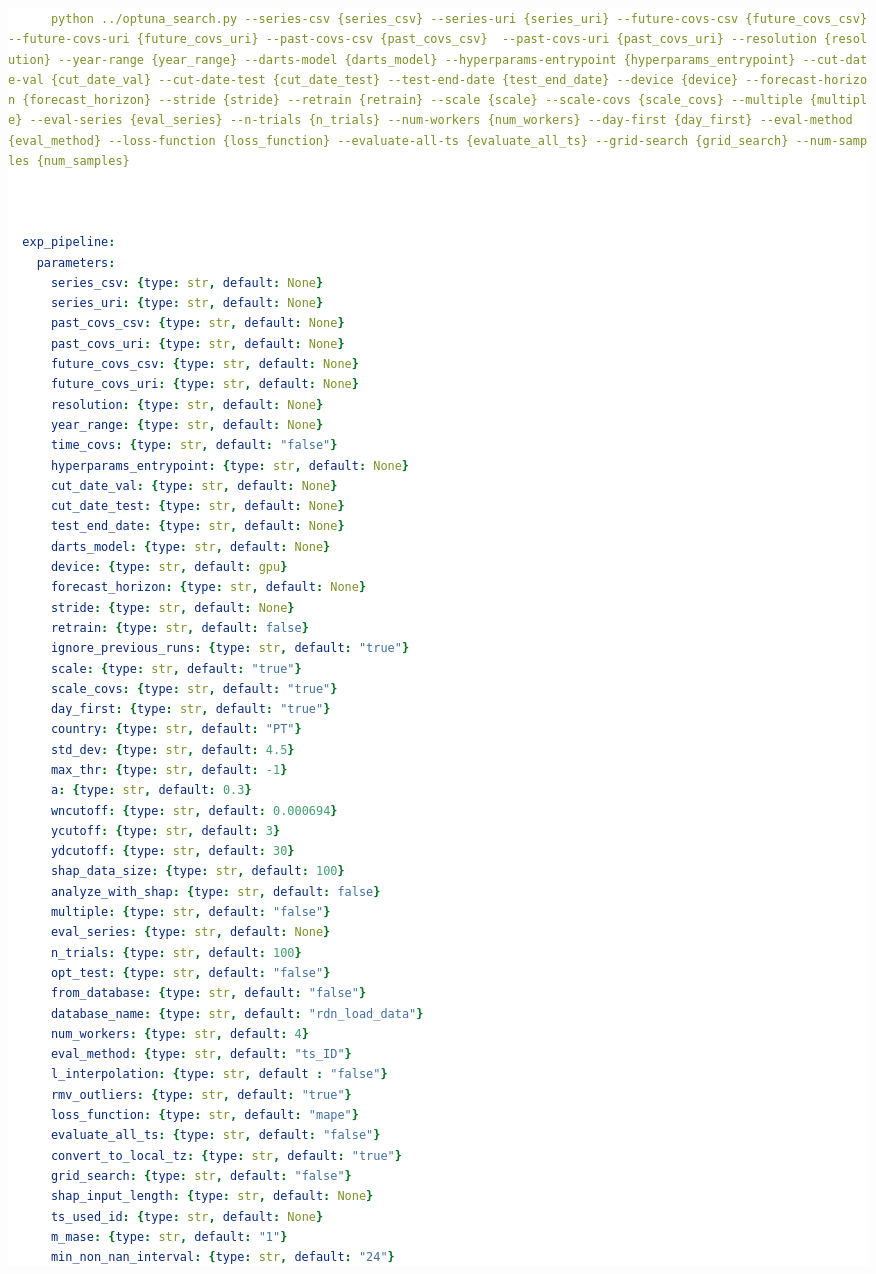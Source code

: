 ``` yaml
      python ../optuna_search.py --series-csv {series_csv} --series-uri {series_uri} --future-covs-csv {future_covs_csv} --future-covs-uri {future_covs_uri} --past-covs-csv {past_covs_csv}  --past-covs-uri {past_covs_uri} --resolution {resolution} --year-range {year_range} --darts-model {darts_model} --hyperparams-entrypoint {hyperparams_entrypoint} --cut-date-val {cut_date_val} --cut-date-test {cut_date_test} --test-end-date {test_end_date} --device {device} --forecast-horizon {forecast_horizon} --stride {stride} --retrain {retrain} --scale {scale} --scale-covs {scale_covs} --multiple {multiple} --eval-series {eval_series} --n-trials {n_trials} --num-workers {num_workers} --day-first {day_first} --eval-method {eval_method} --loss-function {loss_function} --evaluate-all-ts {evaluate_all_ts} --grid-search {grid_search} --num-samples {num_samples}



  exp_pipeline:
    parameters:
      series_csv: {type: str, default: None}
      series_uri: {type: str, default: None}
      past_covs_csv: {type: str, default: None}
      past_covs_uri: {type: str, default: None}
      future_covs_csv: {type: str, default: None}
      future_covs_uri: {type: str, default: None}
      resolution: {type: str, default: None}
      year_range: {type: str, default: None}
      time_covs: {type: str, default: "false"}
      hyperparams_entrypoint: {type: str, default: None}
      cut_date_val: {type: str, default: None}
      cut_date_test: {type: str, default: None}
      test_end_date: {type: str, default: None}
      darts_model: {type: str, default: None}
      device: {type: str, default: gpu}
      forecast_horizon: {type: str, default: None}
      stride: {type: str, default: None}
      retrain: {type: str, default: false}
      ignore_previous_runs: {type: str, default: "true"}
      scale: {type: str, default: "true"}
      scale_covs: {type: str, default: "true"}
      day_first: {type: str, default: "true"}
      country: {type: str, default: "PT"}
      std_dev: {type: str, default: 4.5}
      max_thr: {type: str, default: -1}
      a: {type: str, default: 0.3}
      wncutoff: {type: str, default: 0.000694}
      ycutoff: {type: str, default: 3}
      ydcutoff: {type: str, default: 30}
      shap_data_size: {type: str, default: 100}
      analyze_with_shap: {type: str, default: false}
      multiple: {type: str, default: "false"}
      eval_series: {type: str, default: None}
      n_trials: {type: str, default: 100}
      opt_test: {type: str, default: "false"}
      from_database: {type: str, default: "false"}
      database_name: {type: str, default: "rdn_load_data"}
      num_workers: {type: str, default: 4}
      eval_method: {type: str, default: "ts_ID"}
      l_interpolation: {type: str, default : "false"}
      rmv_outliers: {type: str, default: "true"}
      loss_function: {type: str, default: "mape"}
      evaluate_all_ts: {type: str, default: "false"}
      convert_to_local_tz: {type: str, default: "true"}
      grid_search: {type: str, default: "false"}
      shap_input_length: {type: str, default: None}
      ts_used_id: {type: str, default: None}
      m_mase: {type: str, default: "1"}
      min_non_nan_interval: {type: str, default: "24"}
```